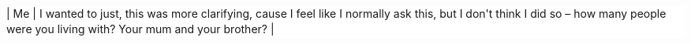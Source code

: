 | Me       | I wanted to just, this was more clarifying, cause I feel like I normally ask this, but I don't think I did so – how many people were you living with? Your mum and your brother?                                                                                                                                                                                                                                                                                                                                                                                                                                                                                                                                                                                                                                                                                                                                                                                                                                                                                                                                                                                                                                                                                                                                                                                                                                                                                                                                                                                                                                                                                                                                                                                                                                                                                                                                                                                                                                                                                                                                                                                                                                                                                                                                                                                                                                                                                                                                                                                                                                                                                                                                                                                                                                                                                                                                                                                                                                                                                                                                                                                                                                                                                                                                                                                                                                                                                                                 |